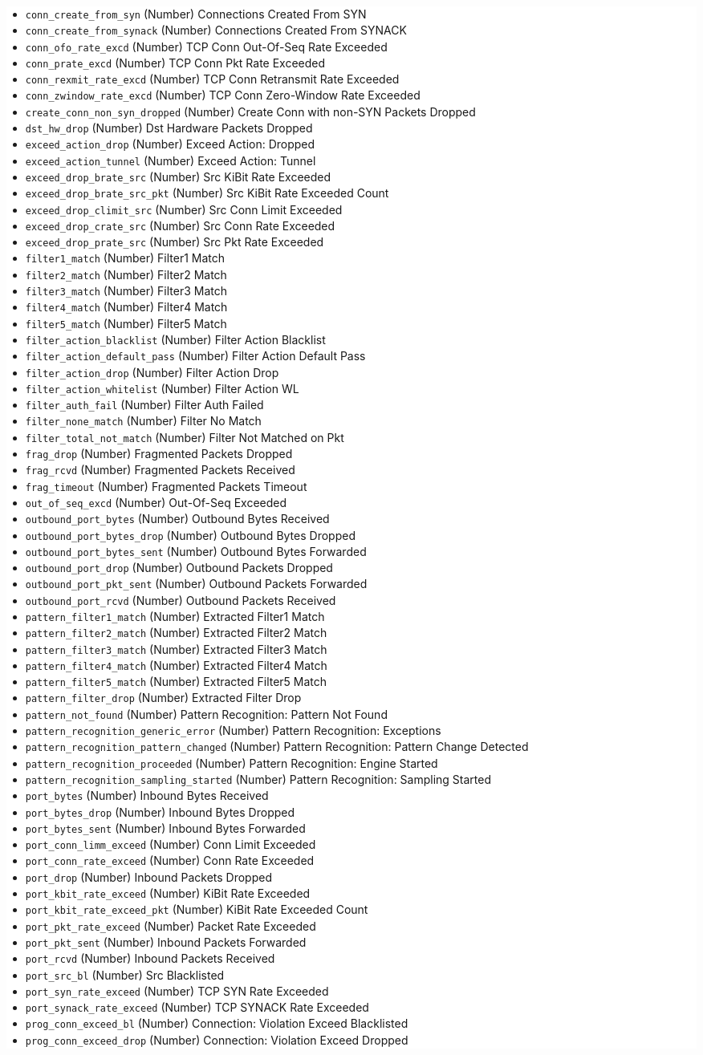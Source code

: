 - `conn_create_from_syn` (Number) Connections Created From SYN
- `conn_create_from_synack` (Number) Connections Created From SYNACK
- `conn_ofo_rate_excd` (Number) TCP Conn Out-Of-Seq Rate Exceeded
- `conn_prate_excd` (Number) TCP Conn Pkt Rate Exceeded
- `conn_rexmit_rate_excd` (Number) TCP Conn Retransmit Rate Exceeded
- `conn_zwindow_rate_excd` (Number) TCP Conn Zero-Window Rate Exceeded
- `create_conn_non_syn_dropped` (Number) Create Conn with non-SYN Packets Dropped
- `dst_hw_drop` (Number) Dst Hardware Packets Dropped
- `exceed_action_drop` (Number) Exceed Action: Dropped
- `exceed_action_tunnel` (Number) Exceed Action: Tunnel
- `exceed_drop_brate_src` (Number) Src KiBit Rate Exceeded
- `exceed_drop_brate_src_pkt` (Number) Src KiBit Rate Exceeded Count
- `exceed_drop_climit_src` (Number) Src Conn Limit Exceeded
- `exceed_drop_crate_src` (Number) Src Conn Rate Exceeded
- `exceed_drop_prate_src` (Number) Src Pkt Rate Exceeded
- `filter1_match` (Number) Filter1 Match
- `filter2_match` (Number) Filter2 Match
- `filter3_match` (Number) Filter3 Match
- `filter4_match` (Number) Filter4 Match
- `filter5_match` (Number) Filter5 Match
- `filter_action_blacklist` (Number) Filter Action Blacklist
- `filter_action_default_pass` (Number) Filter Action Default Pass
- `filter_action_drop` (Number) Filter Action Drop
- `filter_action_whitelist` (Number) Filter Action WL
- `filter_auth_fail` (Number) Filter Auth Failed
- `filter_none_match` (Number) Filter No Match
- `filter_total_not_match` (Number) Filter Not Matched on Pkt
- `frag_drop` (Number) Fragmented Packets Dropped
- `frag_rcvd` (Number) Fragmented Packets Received
- `frag_timeout` (Number) Fragmented Packets Timeout
- `out_of_seq_excd` (Number) Out-Of-Seq Exceeded
- `outbound_port_bytes` (Number) Outbound Bytes Received
- `outbound_port_bytes_drop` (Number) Outbound Bytes Dropped
- `outbound_port_bytes_sent` (Number) Outbound Bytes Forwarded
- `outbound_port_drop` (Number) Outbound Packets Dropped
- `outbound_port_pkt_sent` (Number) Outbound Packets Forwarded
- `outbound_port_rcvd` (Number) Outbound Packets Received
- `pattern_filter1_match` (Number) Extracted Filter1 Match
- `pattern_filter2_match` (Number) Extracted Filter2 Match
- `pattern_filter3_match` (Number) Extracted Filter3 Match
- `pattern_filter4_match` (Number) Extracted Filter4 Match
- `pattern_filter5_match` (Number) Extracted Filter5 Match
- `pattern_filter_drop` (Number) Extracted Filter Drop
- `pattern_not_found` (Number) Pattern Recognition: Pattern Not Found
- `pattern_recognition_generic_error` (Number) Pattern Recognition: Exceptions
- `pattern_recognition_pattern_changed` (Number) Pattern Recognition: Pattern Change Detected
- `pattern_recognition_proceeded` (Number) Pattern Recognition: Engine Started
- `pattern_recognition_sampling_started` (Number) Pattern Recognition: Sampling Started
- `port_bytes` (Number) Inbound Bytes Received
- `port_bytes_drop` (Number) Inbound Bytes Dropped
- `port_bytes_sent` (Number) Inbound Bytes Forwarded
- `port_conn_limm_exceed` (Number) Conn Limit Exceeded
- `port_conn_rate_exceed` (Number) Conn Rate Exceeded
- `port_drop` (Number) Inbound Packets Dropped
- `port_kbit_rate_exceed` (Number) KiBit Rate Exceeded
- `port_kbit_rate_exceed_pkt` (Number) KiBit Rate Exceeded Count
- `port_pkt_rate_exceed` (Number) Packet Rate Exceeded
- `port_pkt_sent` (Number) Inbound Packets Forwarded
- `port_rcvd` (Number) Inbound Packets Received
- `port_src_bl` (Number) Src Blacklisted
- `port_syn_rate_exceed` (Number) TCP SYN Rate Exceeded
- `port_synack_rate_exceed` (Number) TCP SYNACK Rate Exceeded
- `prog_conn_exceed_bl` (Number) Connection: Violation Exceed Blacklisted
- `prog_conn_exceed_drop` (Number) Connection: Violation Exceed Dropped